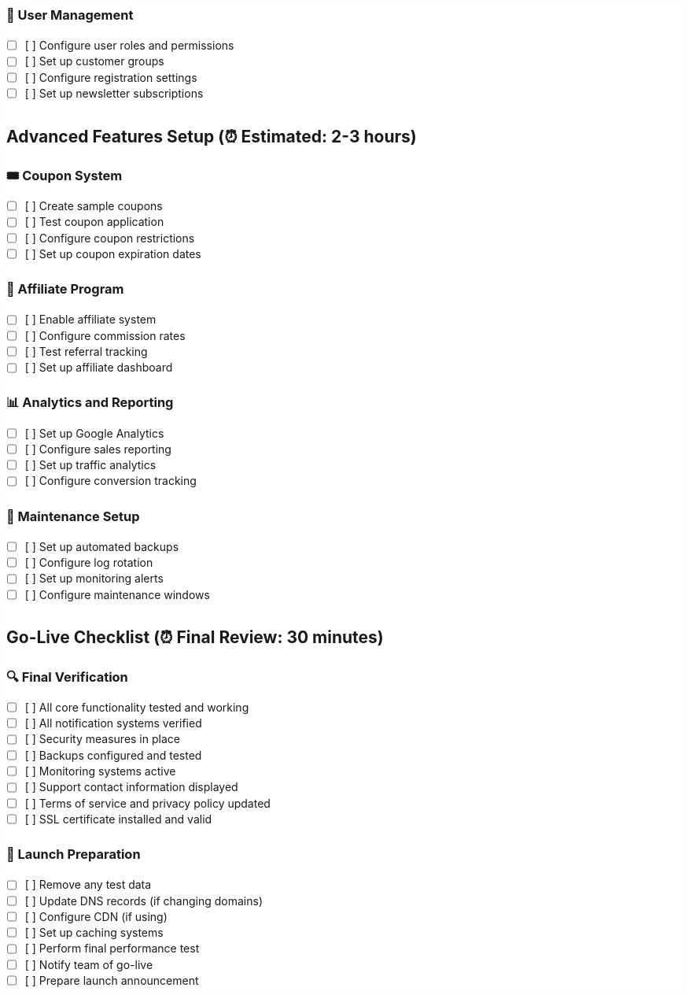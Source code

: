 ### 👥 User Management
- [ ] [ ] Configure user roles and permissions
- [ ] [ ] Set up customer groups
- [ ] [ ] Configure registration settings
- [ ] [ ] Set up newsletter subscriptions

## Advanced Features Setup (⏰ Estimated: 2-3 hours)

### 🎟️ Coupon System
- [ ] [ ] Create sample coupons
- [ ] [ ] Test coupon application
- [ ] [ ] Configure coupon restrictions
- [ ] [ ] Set up coupon expiration dates

### 🤝 Affiliate Program
- [ ] [ ] Enable affiliate system
- [ ] [ ] Configure commission rates
- [ ] [ ] Test referral tracking
- [ ] [ ] Set up affiliate dashboard

### 📊 Analytics and Reporting
- [ ] [ ] Set up Google Analytics
- [ ] [ ] Configure sales reporting
- [ ] [ ] Set up traffic analytics
- [ ] [ ] Configure conversion tracking

### 🔧 Maintenance Setup
- [ ] [ ] Set up automated backups
- [ ] [ ] Configure log rotation
- [ ] [ ] Set up monitoring alerts
- [ ] [ ] Configure maintenance windows

## Go-Live Checklist (⏰ Final Review: 30 minutes)

### 🔍 Final Verification
- [ ] [ ] All core functionality tested and working
- [ ] [ ] All notification systems verified
- [ ] [ ] Security measures in place
- [ ] [ ] Backups configured and tested
- [ ] [ ] Monitoring systems active
- [ ] [ ] Support contact information displayed
- [ ] [ ] Terms of service and privacy policy updated
- [ ] [ ] SSL certificate installed and valid

### 🚀 Launch Preparation
- [ ] [ ] Remove any test data
- [ ] [ ] Update DNS records (if changing domains)
- [ ] [ ] Configure CDN (if using)
- [ ] [ ] Set up caching systems
- [ ] [ ] Perform final performance test
- [ ] [ ] Notify team of go-live
- [ ] [ ] Prepare launch announcement
